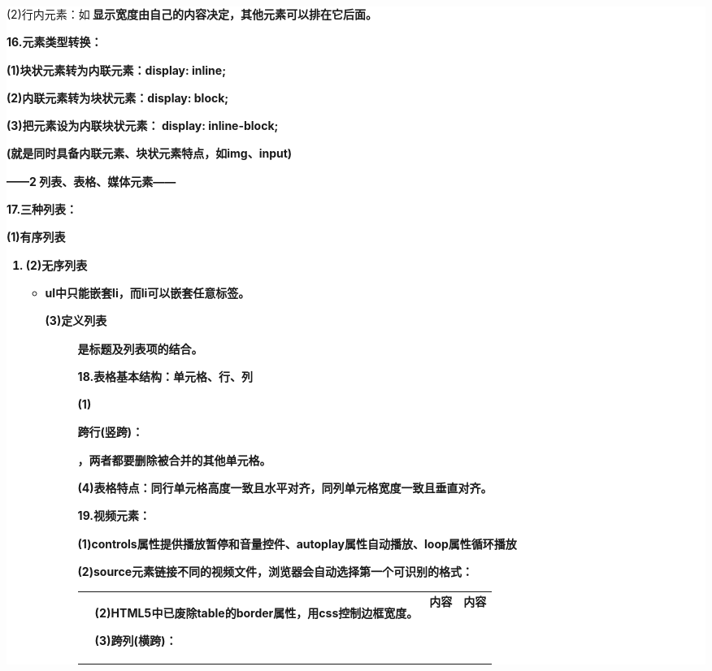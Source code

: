(2)行内元素：如<strong><a> 显示宽度由自己的内容决定，其他元素可以排在它后面。

16.元素类型转换：

(1)块状元素转为内联元素：display: inline;

(2)内联元素转为块状元素：display: block;

(3)把元素设为内联块状元素： display: inline-block;

(就是同时具备内联元素、块状元素特点，如img、input)

——2 列表、表格、媒体元素——

17.三种列表：

(1)有序列表<ol><li>

(2)无序列表<ul><li> ul中只能嵌套li，而li可以嵌套任意标签。

(3)定义列表<dl><dt><dd> 是标题及列表项的结合。

18.表格基本结构：单元格、行、列

(1)<table><tr><th><td>

(2)HTML5中已废除table的border属性，用css控制边框宽度。

(3)跨列(横跨)：<td colspan="所跨的列数">内容</td>

跨行(竖跨)：<td rowspan="所跨行数">内容</td>，两者都要删除被合并的其他单元格。

(4)表格特点：同行单元格高度一致且水平对齐，同列单元格宽度一致且垂直对齐。

19.视频元素：

(1)controls属性提供播放暂停和音量控件、autoplay属性自动播放、loop属性循环播放

<video src="视频路径" controls="controls">你的浏览器不支持video标签</video>
(2)source元素链接不同的视频文件，浏览器会自动选择第一个可识别的格式：

<video controls>

<source src="video/video.webm" />

<source src="video/video.mp4" />你的浏览器不支持video标签

<video>

20.音频元素：使用语法和视频元素一样，只要把video换成audio即可。

21.HTML5的结构元素(先划分结构再写内容)：

header(头部)、footer(脚部)、

section(独立区域)、article(独立文章内容)、

aside(相关内容或应用,常用于侧边栏)、nav(导航类辅助内容)

22.<iframe>框架:方便在页面中引用站外的页面内容。

<iframe name="此框架的标识名" src="引用的页面地址"></iframe>
23.<iframe>和锚链接的结合：使锚链接的内容在iframe框架中打开

<iframe name="mainFrame" src="框架引用的页面地址" />
<a href="链接路径" target="mainFrame">点击在框架中打开</a>

